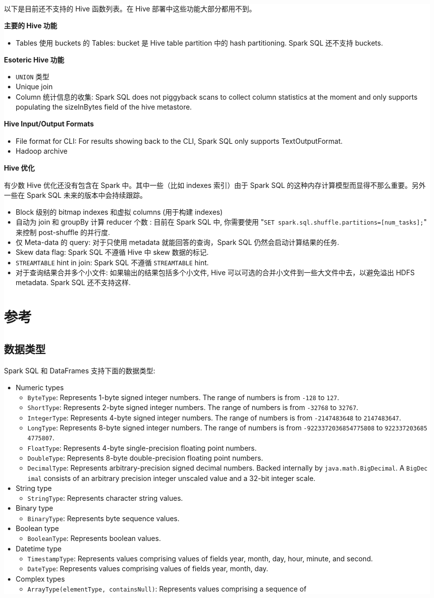 以下是目前还不支持的 Hive 函数列表。在 Hive 部署中这些功能大部分都用不到。

**主要的 Hive 功能**

* Tables 使用 buckets 的 Tables: bucket 是 Hive table partition 中的 hash partitioning. Spark SQL 还不支持 buckets.


**Esoteric Hive 功能**

* `UNION` 类型
* Unique join
* Column 统计信息的收集: Spark SQL does not piggyback scans to collect column statistics at
  the moment and only supports populating the sizeInBytes field of the hive metastore.

**Hive Input/Output Formats**

* File format for CLI: For results showing back to the CLI, Spark SQL only supports TextOutputFormat.
* Hadoop archive

**Hive 优化**

有少数 Hive 优化还没有包含在 Spark 中。其中一些（比如 indexes 索引）由于 Spark SQL 的这种内存计算模型而显得不那么重要。另外一些在 Spark SQL 未来的版本中会持续跟踪。

* Block 级别的 bitmap indexes 和虚拟 columns (用于构建 indexes)
* 自动为 join 和 groupBy 计算 reducer 个数 : 目前在 Spark SQL 中, 你需要使用 "`SET spark.sql.shuffle.partitions=[num_tasks];`" 来控制 post-shuffle 的并行度.
* 仅 Meta-data 的 query: 对于只使用 metadata 就能回答的查询，Spark SQL 仍然会启动计算结果的任务.
* Skew data flag: Spark SQL 不遵循 Hive 中 skew 数据的标记.
* `STREAMTABLE` hint in join: Spark SQL 不遵循 `STREAMTABLE` hint.
* 对于查询结果合并多个小文件: 如果输出的结果包括多个小文件,
  Hive 可以可选的合并小文件到一些大文件中去，以避免溢出 HDFS metadata. Spark SQL 还不支持这样.

# 参考

## 数据类型

Spark SQL 和 DataFrames 支持下面的数据类型:

* Numeric types
    - `ByteType`: Represents 1-byte signed integer numbers.
    The range of numbers is from `-128` to `127`.
    - `ShortType`: Represents 2-byte signed integer numbers.
    The range of numbers is from `-32768` to `32767`.
    - `IntegerType`: Represents 4-byte signed integer numbers.
    The range of numbers is from `-2147483648` to `2147483647`.
    - `LongType`: Represents 8-byte signed integer numbers.
    The range of numbers is from `-9223372036854775808` to `9223372036854775807`.
    - `FloatType`: Represents 4-byte single-precision floating point numbers.
    - `DoubleType`: Represents 8-byte double-precision floating point numbers.
    - `DecimalType`: Represents arbitrary-precision signed decimal numbers. Backed internally by `java.math.BigDecimal`. A `BigDecimal` consists of an arbitrary precision integer unscaled value and a 32-bit integer scale.
* String type
    - `StringType`: Represents character string values.
* Binary type
    - `BinaryType`: Represents byte sequence values.
* Boolean type
    - `BooleanType`: Represents boolean values.
* Datetime type
    - `TimestampType`: Represents values comprising values of fields year, month, day,
    hour, minute, and second.
    - `DateType`: Represents values comprising values of fields year, month, day.
* Complex types
    - `ArrayType(elementType, containsNull)`: Represents values comprising a sequence of

[scala-datasets]: api/scala/index.html#org.apache.spark.sql.Dataset
[java-datasets]: api/java/index.html?org/apache/spark/sql/Dataset.html
